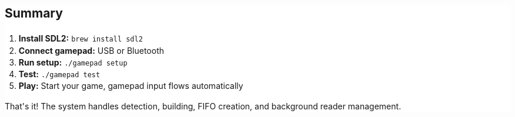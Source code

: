## Summary

1. **Install SDL2:** `brew install sdl2`
2. **Connect gamepad:** USB or Bluetooth
3. **Run setup:** `./gamepad setup`
4. **Test:** `./gamepad test`
5. **Play:** Start your game, gamepad input flows automatically

That's it! The system handles detection, building, FIFO creation, and background reader management.
